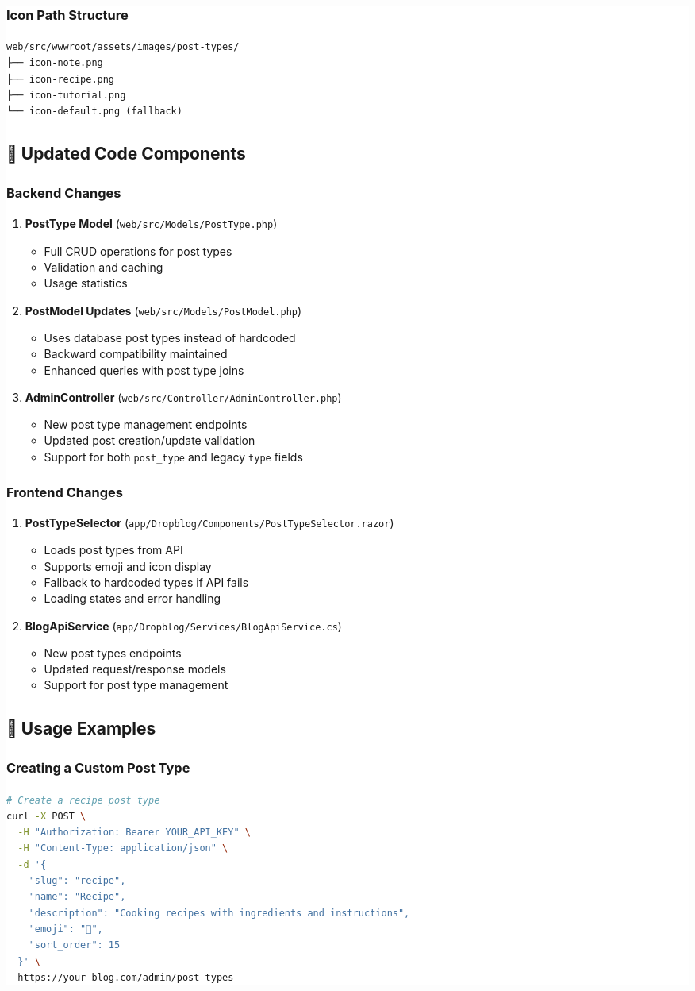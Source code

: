 ### Icon Path Structure
```
web/src/wwwroot/assets/images/post-types/
├── icon-note.png
├── icon-recipe.png
├── icon-tutorial.png
└── icon-default.png (fallback)
```

## 🔧 Updated Code Components

### Backend Changes

1. **PostType Model** (`web/src/Models/PostType.php`)
   - Full CRUD operations for post types
   - Validation and caching
   - Usage statistics

2. **PostModel Updates** (`web/src/Models/PostModel.php`)
   - Uses database post types instead of hardcoded
   - Backward compatibility maintained
   - Enhanced queries with post type joins

3. **AdminController** (`web/src/Controller/AdminController.php`)
   - New post type management endpoints
   - Updated post creation/update validation
   - Support for both `post_type` and legacy `type` fields

### Frontend Changes

1. **PostTypeSelector** (`app/Dropblog/Components/PostTypeSelector.razor`)
   - Loads post types from API
   - Supports emoji and icon display
   - Fallback to hardcoded types if API fails
   - Loading states and error handling

2. **BlogApiService** (`app/Dropblog/Services/BlogApiService.cs`)
   - New post types endpoints
   - Updated request/response models
   - Support for post type management

## 🚀 Usage Examples

### Creating a Custom Post Type

```bash
# Create a recipe post type
curl -X POST \
  -H "Authorization: Bearer YOUR_API_KEY" \
  -H "Content-Type: application/json" \
  -d '{
    "slug": "recipe",
    "name": "Recipe",
    "description": "Cooking recipes with ingredients and instructions",
    "emoji": "🍳",
    "sort_order": 15
  }' \
  https://your-blog.com/admin/post-types
```
